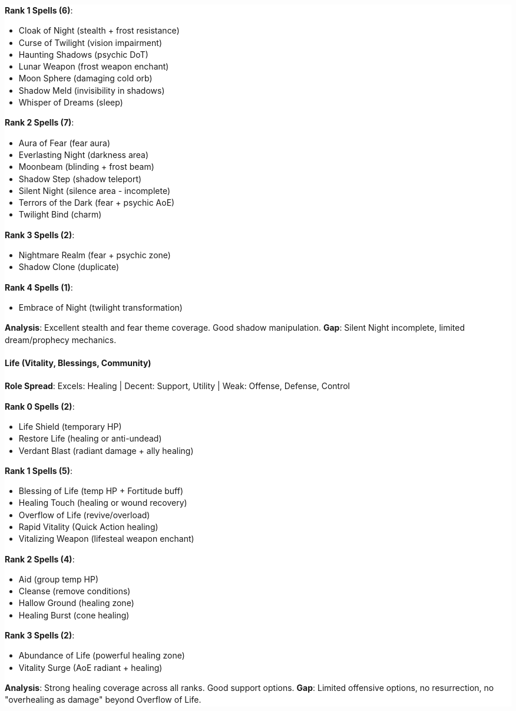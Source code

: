 **Rank 1 Spells (6)**:
- Cloak of Night (stealth + frost resistance)
- Curse of Twilight (vision impairment)
- Haunting Shadows (psychic DoT)
- Lunar Weapon (frost weapon enchant)
- Moon Sphere (damaging cold orb)
- Shadow Meld (invisibility in shadows)
- Whisper of Dreams (sleep)

**Rank 2 Spells (7)**:
- Aura of Fear (fear aura)
- Everlasting Night (darkness area)
- Moonbeam (blinding + frost beam)
- Shadow Step (shadow teleport)
- Silent Night (silence area - incomplete)
- Terrors of the Dark (fear + psychic AoE)
- Twilight Bind (charm)

**Rank 3 Spells (2)**:
- Nightmare Realm (fear + psychic zone)
- Shadow Clone (duplicate)

**Rank 4 Spells (1)**:
- Embrace of Night (twilight transformation)

**Analysis**: Excellent stealth and fear theme coverage. Good shadow manipulation. **Gap**: Silent Night incomplete, limited dream/prophecy mechanics.

#### Life (Vitality, Blessings, Community)
**Role Spread**: Excels: Healing | Decent: Support, Utility | Weak: Offense, Defense, Control

**Rank 0 Spells (2)**:
- Life Shield (temporary HP)
- Restore Life (healing or anti-undead)
- Verdant Blast (radiant damage + ally healing)

**Rank 1 Spells (5)**:
- Blessing of Life (temp HP + Fortitude buff)
- Healing Touch (healing or wound recovery)
- Overflow of Life (revive/overload)
- Rapid Vitality (Quick Action healing)
- Vitalizing Weapon (lifesteal weapon enchant)

**Rank 2 Spells (4)**:
- Aid (group temp HP)
- Cleanse (remove conditions)
- Hallow Ground (healing zone)
- Healing Burst (cone healing)

**Rank 3 Spells (2)**:
- Abundance of Life (powerful healing zone)
- Vitality Surge (AoE radiant + healing)

**Analysis**: Strong healing coverage across all ranks. Good support options. **Gap**: Limited offensive options, no resurrection, no "overhealing as damage" beyond Overflow of Life.
